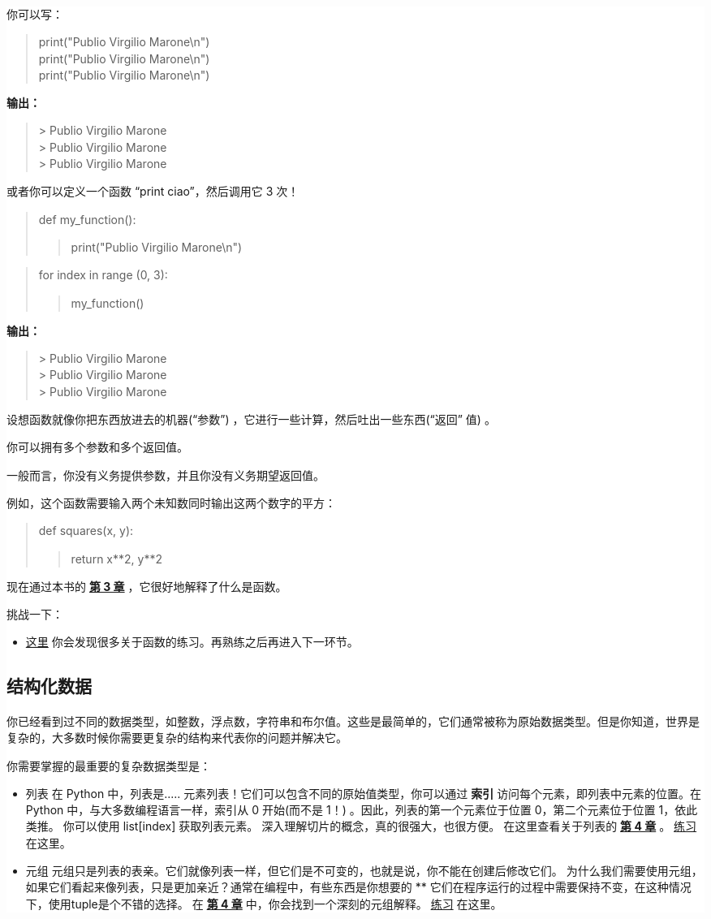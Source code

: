你可以写：
>print("Publio Virgilio Marone\n")\
>print("Publio Virgilio Marone\n")\
>print("Publio Virgilio Marone\n")

**输出：**
>\> Publio Virgilio Marone\
>\> Publio Virgilio Marone\
>\> Publio Virgilio Marone 

或者你可以定义一个函数 “print ciao”，然后调用它 3 次！

>def my_function():
>
>>print("Publio Virgilio Marone\n")

>for index in range (0, 3):
>
>>my_function()

**输出：**
>\> Publio Virgilio Marone\
>\> Publio Virgilio Marone\
>\> Publio Virgilio Marone 


设想函数就像你把东西放进去的机器(“参数”) ，它进行一些计算，然后吐出一些东西(“返回” 值) 。

你可以拥有多个参数和多个返回值。

一般而言，你没有义务提供参数，并且你没有义务期望返回值。

例如，这个函数需要输入两个未知数同时输出这两个数字的平方：
>def squares(x, y):
>
>>return x**2, y\**2

现在通过本书的 [**第 3 章**](https://automatetheboringstuff.com/chapter3/) ，它很好地解释了什么是函数。

挑战一下：
- [这里](https://www.w3resource.com/python-exercises/python-functions-exercises.php) 你会发现很多关于函数的练习。再熟练之后再进入下一环节。
## 结构化数据
你已经看到过不同的数据类型，如整数，浮点数，字符串和布尔值。这些是最简单的，它们通常被称为原始数据类型。但是你知道，世界是复杂的，大多数时候你需要更复杂的结构来代表你的问题并解决它。

你需要掌握的最重要的复杂数据类型是：
- 列表
在 Python 中，列表是..... 元素列表！它们可以包含不同的原始值类型，你可以通过 **索引** 访问每个元素，即列表中元素的位置。在 Python 中，与大多数编程语言一样，索引从 0 开始(而不是 1！) 。因此，列表的第一个元素位于位置 0，第二个元素位于位置 1，依此类推。
你可以使用 list[index] 获取列表元素。
深入理解切片的概念，真的很强大，也很方便。
在这里查看关于列表的 [**第 4 章**](https://automatetheboringstuff.com/chapter4/) 。
 [练习](https://www.w3resource.com/python-exercises/list/) 在这里。

- 元组
元组只是列表的表亲。它们就像列表一样，但它们是不可变的，也就是说，你不能在创建后修改它们。
为什么我们需要使用元组，如果它们看起来像列表，只是更加亲近？通常在编程中，有些东西是你想要的 ** 它们在程序运行的过程中需要保持不变，在这种情况下，使用tuple是个不错的选择。
在 [**第 4 章**](https://automatetheboringstuff.com/chapter4/) 中，你会找到一个深刻的元组解释。
[练习](https://www.w3resource.com/python-exercises/tuple/) 在这里。
